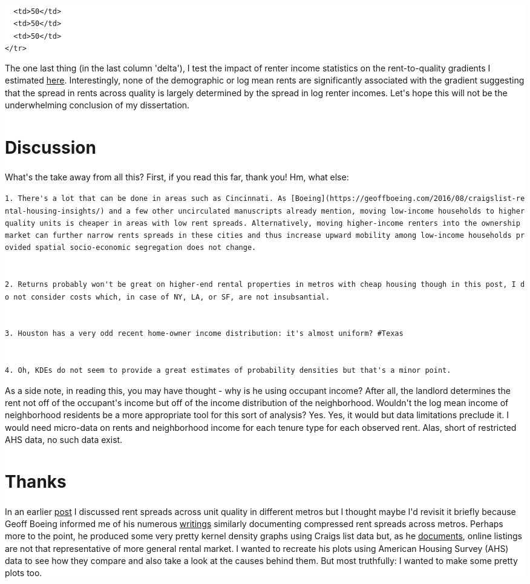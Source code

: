       <td>50</td>
      <td>50</td>
      <td>50</td>
    </tr>
  </tbody>
</table>
</div>


The one last thing (in the last column 'delta'), I test the impact of renter income statistics on the rent-to-quality gradients I estimated [here](https://kiwiphrases.github.io/research/2019/06/20/Rents-and-income.html). Interestingly, none of the demographic or log mean rents are significantly associated with the gradient suggesting that the spread in rents across quality is largely determined by the spread in log renter incomes. Let's hope this will not be the underwhelming conclusion of my dissertation.

 
 
# Discussion

What's the take away from all this? First, if you read this far, thank you! Hm, what else:


    1. There's a lot that can be done in areas such as Cincinnati. As [Boeing](https://geoffboeing.com/2016/08/craigslist-rental-housing-insights/) and a few other uncirculated manuscripts already mention, moving low-income households to higher quality units is cheaper in areas with low rent spreads. Alternatively, moving higher-income renters into the ownership market can further narrow rents spreads in these cities and thus increase upward mobility among low-income households provided spatial socio-economic segregation does not change. 
    
    
    2. Returns probably won't be great on higher-end rental properties in metros with cheap housing though in this post, I do not consider costs which, in case of NY, LA, or SF, are not insubsantial.
    
    
    3. Houston has a very odd recent home-owner income distribution: it's almost uniform? #Texas
    
    
    4. Oh, KDEs do not seem to provide a great estimates of probability densities but that's a minor point. 

As a side note, in reading this, you may have thought - why is he using occupant income? After all, the landlord determines the rent not off of the occupant's income but off of the income distribution of the neighborhood. Wouldn't the log mean income of neighborhood residents be a more appropriate tool for this sort of analysis? Yes. Yes, it would but data limitations preclude it. I would need micro-data on rents and neighborhood income for each tenure type for each observed rent. Alas, short of restricted AHS data, no such data exist. 

# Thanks

In an earlier [post](https://kiwiphrases.github.io/research/2019/06/20/Rents-and-income.html) I discussed rent spreads across unit quality in different metros but I thought maybe I'd revisit it briefly because Geoff Boeing informed me of his numerous [writings](https://journals.sagepub.com/doi/full/10.1177/0739456X16664789) similarly documenting compressed rent spreads across metros. Perhaps more to the point, he produced some very pretty kernel density graphs using Craigs list data but, as he [documents](https://geoffboeing.com/publications/online-housing-market-urban-inequality/), online listings are not that representative of more general rental market. I wanted to recreate his plots using American Housing Survey (AHS) data to see how they compare and also take a look at the causes behind them. But most truthfully: I wanted to make some pretty plots too. 


